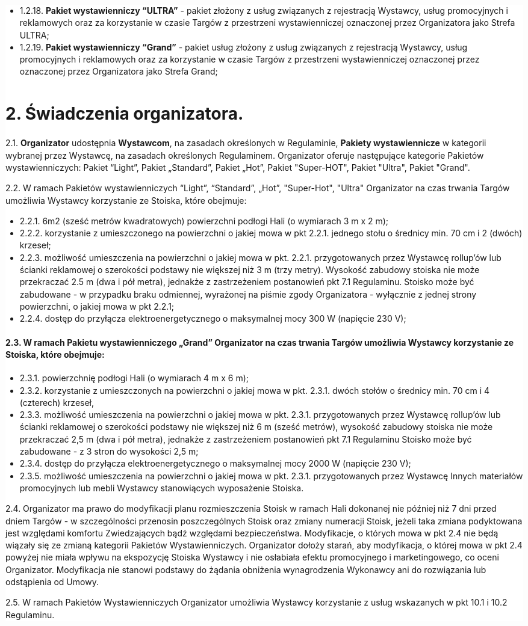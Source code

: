 * 1.2.18. **Pakiet wystawienniczy “ULTRA”** - pakiet złożony z usług związanych z rejestracją Wystawcy, usług promocyjnych i reklamowych oraz za korzystanie w czasie Targów z przestrzeni wystawienniczej oznaczonej przez Organizatora jako Strefa ULTRA;
* 1.2.19. **Pakiet wystawienniczy “Grand”** - pakiet usług złożony z usług związanych z rejestracją Wystawcy, usług promocyjnych i reklamowych oraz za korzystanie w czasie Targów z przestrzeni wystawienniczej oznaczonej przez oznaczonej przez Organizatora jako Strefa Grand;


# 2. Świadczenia organizatora.

2.1. **Organizator** udostępnia **Wystawcom**, na zasadach określonych w Regulaminie, **Pakiety wystawiennicze** w kategorii wybranej przez Wystawcę, na zasadach określonych Regulaminem.  Organizator oferuje następujące kategorie Pakietów wystawienniczych: Pakiet “Light”, Pakiet „Standard”, Pakiet „Hot”, Pakiet "Super-HOT", Pakiet "Ultra", Pakiet "Grand".

2.2.  W ramach Pakietów wystawienniczych “Light”, “Standard”, „Hot”, "Super-Hot", "Ultra"  Organizator na czas trwania Targów umożliwia Wystawcy korzystanie ze Stoiska, które obejmuje:

* 2.2.1. 6m2 (sześć metrów kwadratowych) powierzchni podłogi Hali (o wymiarach 3 m x 2 m);
* 2.2.2. korzystanie z umieszczonego na powierzchni o jakiej mowa w pkt 2.2.1. jednego stołu o średnicy min. 70 cm i 2 (dwóch) krzeseł;
* 2.2.3. możliwość umieszczenia na powierzchni o jakiej mowa w pkt. 2.2.1. przygotowanych przez Wystawcę rollup’ów lub ścianki reklamowej o szerokości podstawy nie większej niż 3 m (trzy metry). 
Wysokość zabudowy stoiska nie może przekraczać 2.5 m (dwa i pół metra), jednakże z zastrzeżeniem postanowień pkt 7.1 Regulaminu. Stoisko może być zabudowane - w przypadku braku odmiennej, wyrażonej na piśmie zgody Organizatora - wyłącznie z jednej strony powierzchni, o jakiej mowa w pkt 2.2.1;
* 2.2.4. dostęp do przyłącza elektroenergetycznego o maksymalnej mocy 300 W (napięcie 230 V);

#### 2.3. W ramach Pakietu wystawienniczego „Grand” Organizator na czas trwania Targów umożliwia Wystawcy korzystanie ze Stoiska, które obejmuje:

* 2.3.1. powierzchnię podłogi Hali (o wymiarach 4 m x 6 m);
* 2.3.2. korzystanie z umieszczonych na powierzchni o jakiej mowa w pkt. 2.3.1. dwóch stołów o średnicy min. 70 cm i 4 (czterech) krzeseł,
* 2.3.3. możliwość umieszczenia na powierzchni o jakiej mowa w pkt. 2.3.1. przygotowanych przez Wystawcę rollup’ów lub ścianki reklamowej o szerokości podstawy nie większej niż 6 m (sześć metrów), wysokość zabudowy stoiska nie może przekraczać 2,5 m (dwa i pół metra), jednakże z zastrzeżeniem postanowień pkt 7.1 Regulaminu Stoisko może być zabudowane - z 3 stron  do wysokości 2,5 m;
* 2.3.4. dostęp do przyłącza elektroenergetycznego o maksymalnej mocy 2000 W (napięcie 230 V);
* 2.3.5. możliwość umieszczenia na powierzchni o jakiej mowa w pkt. 2.3.1. przygotowanych przez Wystawcę Innych materiałów promocyjnych lub mebli Wystawcy stanowiących wyposażenie Stoiska. 

2.4. Organizator ma  prawo do modyfikacji planu rozmieszczenia Stoisk w ramach Hali dokonanej nie później niż 7 dni przed dniem Targów - w szczególności przenosin poszczególnych Stoisk oraz zmiany numeracji Stoisk, jeżeli taka zmiana podyktowana jest względami komfortu Zwiedzających bądź względami bezpieczeństwa. Modyfikacje, o których mowa w pkt 2.4 nie będą wiązały się ze zmianą kategorii Pakietów Wystawienniczych. Organizator dołoży starań, aby modyfikacja, o której mowa w pkt 2.4 powyżej nie miała wpływu na ekspozycję Stoiska Wystawcy i nie osłabiała efektu promocyjnego i marketingowego, co oceni Organizator. Modyfikacja nie stanowi podstawy do żądania obniżenia wynagrodzenia Wykonawcy ani do rozwiązania lub odstąpienia od Umowy.

2.5. W ramach Pakietów Wystawienniczych Organizator umożliwia Wystawcy korzystanie z usług wskazanych w pkt 10.1 i 10.2 Regulaminu.
